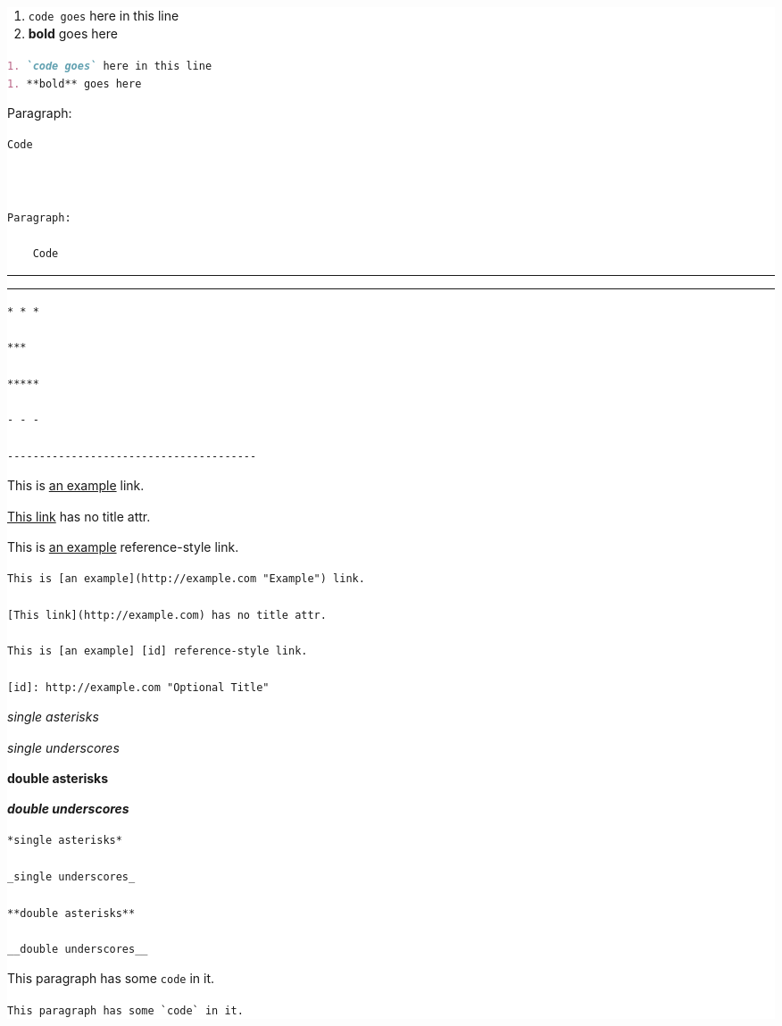 1. `code goes` here in this line
1. **bold** goes here

```markdown
1. `code goes` here in this line
1. **bold** goes here
```

Paragraph:

    Code



    Paragraph:

        Code

---
---

    * * *

    ***

    *****

    - - -

    ---------------------------------------

This is [an example](http://example.com "Example") link.

[This link](http://example.com) has no title attr.

This is [an example][id] reference-style link.

[id]: http://example.com "Optional Title"

    This is [an example](http://example.com "Example") link.

    [This link](http://example.com) has no title attr.

    This is [an example] [id] reference-style link.

    [id]: http://example.com "Optional Title"

*single asterisks*

_single underscores_

**double asterisks**

***double underscores***

    *single asterisks*

    _single underscores_

    **double asterisks**

    __double underscores__

This paragraph has some `code` in it.

    This paragraph has some `code` in it.
